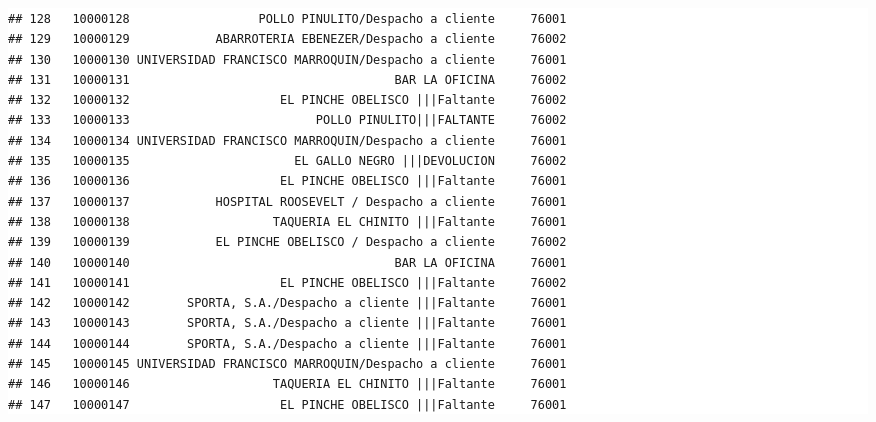     ## 128   10000128                  POLLO PINULITO/Despacho a cliente     76001
    ## 129   10000129            ABARROTERIA EBENEZER/Despacho a cliente     76002
    ## 130   10000130 UNIVERSIDAD FRANCISCO MARROQUIN/Despacho a cliente     76001
    ## 131   10000131                                     BAR LA OFICINA     76002
    ## 132   10000132                     EL PINCHE OBELISCO |||Faltante     76002
    ## 133   10000133                          POLLO PINULITO|||FALTANTE     76002
    ## 134   10000134 UNIVERSIDAD FRANCISCO MARROQUIN/Despacho a cliente     76001
    ## 135   10000135                       EL GALLO NEGRO |||DEVOLUCION     76002
    ## 136   10000136                     EL PINCHE OBELISCO |||Faltante     76001
    ## 137   10000137            HOSPITAL ROOSEVELT / Despacho a cliente     76001
    ## 138   10000138                    TAQUERIA EL CHINITO |||Faltante     76001
    ## 139   10000139            EL PINCHE OBELISCO / Despacho a cliente     76002
    ## 140   10000140                                     BAR LA OFICINA     76001
    ## 141   10000141                     EL PINCHE OBELISCO |||Faltante     76002
    ## 142   10000142        SPORTA, S.A./Despacho a cliente |||Faltante     76001
    ## 143   10000143        SPORTA, S.A./Despacho a cliente |||Faltante     76001
    ## 144   10000144        SPORTA, S.A./Despacho a cliente |||Faltante     76001
    ## 145   10000145 UNIVERSIDAD FRANCISCO MARROQUIN/Despacho a cliente     76001
    ## 146   10000146                    TAQUERIA EL CHINITO |||Faltante     76001
    ## 147   10000147                     EL PINCHE OBELISCO |||Faltante     76001